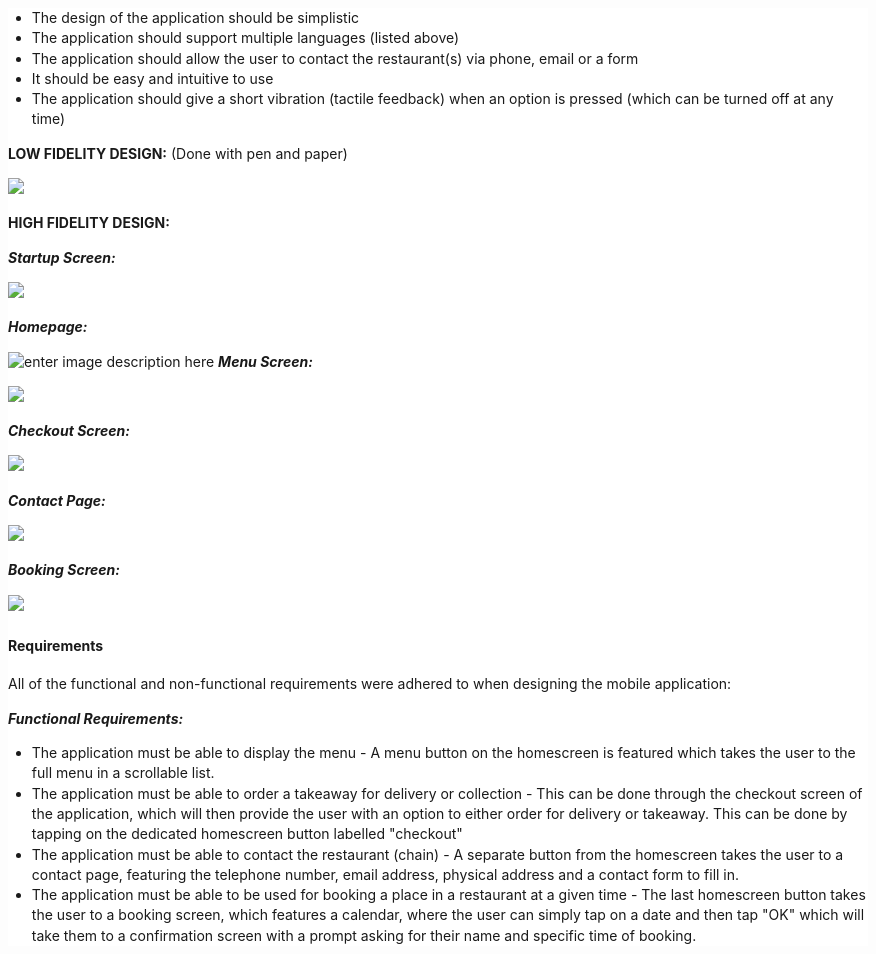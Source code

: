  - The design of the application should be simplistic
 - The application should support multiple languages (listed above)
 - The application should allow the user to contact the restaurant(s) via phone, email or a form
 - It should be easy and intuitive to use
 - The application should give a short vibration (tactile feedback) when an option is pressed (which can be turned off at any time)
 
 **LOW FIDELITY DESIGN:** (Done with pen and paper)
 
![](https://i.imgur.com/v14IhhB.jpg)

**HIGH FIDELITY DESIGN:**

***Startup Screen:***

![](https://i.imgur.com/uL8jEpw.png)

***Homepage:***

![enter image description here](https://i.imgur.com/ITDnx1a.png)
***Menu Screen:***

![](https://i.imgur.com/dHj5Yxf.png)

***Checkout Screen:***
 
 ![](https://i.imgur.com/Np0kuc3.png)

***Contact Page:***

![](https://i.imgur.com/fbbuLXB.png)

***Booking Screen:***

![](https://i.imgur.com/3PUKiR0.png)

#### Requirements

All of the functional and non-functional requirements were adhered to when designing the mobile application:

***Functional Requirements:***

 - The application must be able to display the menu - A menu button on the homescreen is featured which takes the user to the full menu in a scrollable list.
 - The application must be able to order a takeaway for delivery or collection - This can be done through the checkout screen of the application, which will then provide the user with an option to either order for delivery or takeaway. This can be done by tapping on the dedicated homescreen button labelled "checkout"
 - The application must be able to contact the restaurant (chain) - A separate button from the homescreen takes the user to a contact page, featuring the telephone number, email address, physical address and a contact form to fill in.
 - The application must be able to be used for booking a place in a restaurant at a given time - The last homescreen button takes the user to a booking screen, which features a calendar, where the user can simply tap on a date and then tap "OK" which will take them to a confirmation screen with a prompt asking for their name and specific time of booking.
